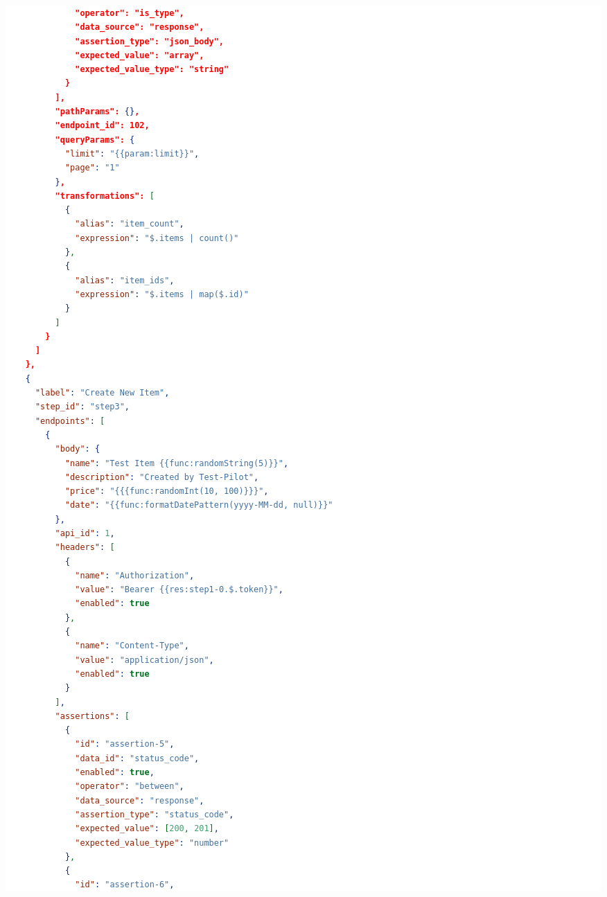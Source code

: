 ```json
              "operator": "is_type",
              "data_source": "response",
              "assertion_type": "json_body",
              "expected_value": "array",
              "expected_value_type": "string"
            }
          ],
          "pathParams": {},
          "endpoint_id": 102,
          "queryParams": {
            "limit": "{{param:limit}}",
            "page": "1"
          },
          "transformations": [
            {
              "alias": "item_count",
              "expression": "$.items | count()"
            },
            {
              "alias": "item_ids",
              "expression": "$.items | map($.id)"
            }
          ]
        }
      ]
    },
    {
      "label": "Create New Item",
      "step_id": "step3",
      "endpoints": [
        {
          "body": {
            "name": "Test Item {{func:randomString(5)}}",
            "description": "Created by Test-Pilot",
            "price": "{{{func:randomInt(10, 100)}}}",
            "date": "{{func:formatDatePattern(yyyy-MM-dd, null)}}"
          },
          "api_id": 1,
          "headers": [
            {
              "name": "Authorization",
              "value": "Bearer {{res:step1-0.$.token}}",
              "enabled": true
            },
            {
              "name": "Content-Type",
              "value": "application/json",
              "enabled": true
            }
          ],
          "assertions": [
            {
              "id": "assertion-5",
              "data_id": "status_code",
              "enabled": true,
              "operator": "between",
              "data_source": "response",
              "assertion_type": "status_code",
              "expected_value": [200, 201],
              "expected_value_type": "number"
            },
            {
              "id": "assertion-6",
```